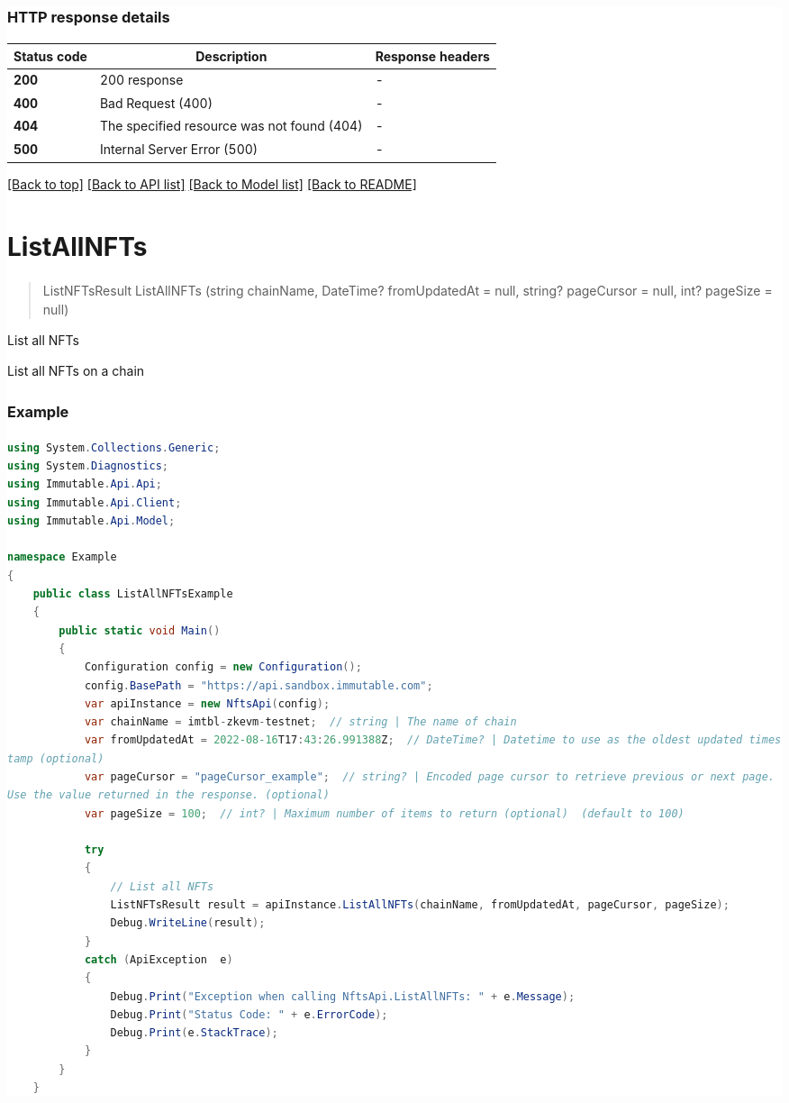 ### HTTP response details
| Status code | Description | Response headers |
|-------------|-------------|------------------|
| **200** | 200 response |  -  |
| **400** | Bad Request (400) |  -  |
| **404** | The specified resource was not found (404) |  -  |
| **500** | Internal Server Error (500) |  -  |

[[Back to top]](#) [[Back to API list]](../README.md#documentation-for-api-endpoints) [[Back to Model list]](../README.md#documentation-for-models) [[Back to README]](../README.md)

<a id="listallnfts"></a>
# **ListAllNFTs**
> ListNFTsResult ListAllNFTs (string chainName, DateTime? fromUpdatedAt = null, string? pageCursor = null, int? pageSize = null)

List all NFTs

List all NFTs on a chain

### Example
```csharp
using System.Collections.Generic;
using System.Diagnostics;
using Immutable.Api.Api;
using Immutable.Api.Client;
using Immutable.Api.Model;

namespace Example
{
    public class ListAllNFTsExample
    {
        public static void Main()
        {
            Configuration config = new Configuration();
            config.BasePath = "https://api.sandbox.immutable.com";
            var apiInstance = new NftsApi(config);
            var chainName = imtbl-zkevm-testnet;  // string | The name of chain
            var fromUpdatedAt = 2022-08-16T17:43:26.991388Z;  // DateTime? | Datetime to use as the oldest updated timestamp (optional) 
            var pageCursor = "pageCursor_example";  // string? | Encoded page cursor to retrieve previous or next page. Use the value returned in the response. (optional) 
            var pageSize = 100;  // int? | Maximum number of items to return (optional)  (default to 100)

            try
            {
                // List all NFTs
                ListNFTsResult result = apiInstance.ListAllNFTs(chainName, fromUpdatedAt, pageCursor, pageSize);
                Debug.WriteLine(result);
            }
            catch (ApiException  e)
            {
                Debug.Print("Exception when calling NftsApi.ListAllNFTs: " + e.Message);
                Debug.Print("Status Code: " + e.ErrorCode);
                Debug.Print(e.StackTrace);
            }
        }
    }
```